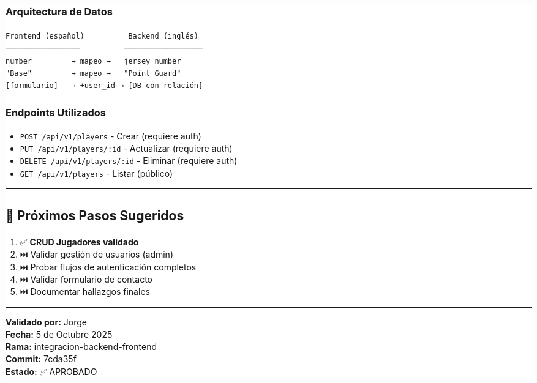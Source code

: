 ### Arquitectura de Datos
```
Frontend (español)          Backend (inglés)
─────────────────          ──────────────────
number         → mapeo →   jersey_number
"Base"         → mapeo →   "Point Guard"
[formulario]   → +user_id → [DB con relación]
```

### Endpoints Utilizados
- `POST /api/v1/players` - Crear (requiere auth)
- `PUT /api/v1/players/:id` - Actualizar (requiere auth)
- `DELETE /api/v1/players/:id` - Eliminar (requiere auth)
- `GET /api/v1/players` - Listar (público)

---

## 🚀 Próximos Pasos Sugeridos

1. ✅ **CRUD Jugadores validado**
2. ⏭️ Validar gestión de usuarios (admin)
3. ⏭️ Probar flujos de autenticación completos
4. ⏭️ Validar formulario de contacto
5. ⏭️ Documentar hallazgos finales

---

**Validado por:** Jorge  
**Fecha:** 5 de Octubre 2025  
**Rama:** integracion-backend-frontend  
**Commit:** 7cda35f  
**Estado:** ✅ APROBADO
